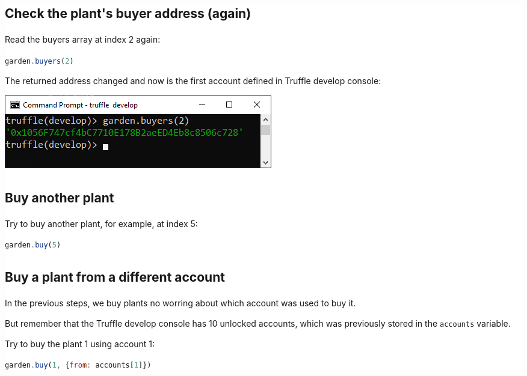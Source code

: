 
## Check the plant's buyer address (again) 

Read the buyers array at index 2 again:

```javascript
garden.buyers(2)
```

The returned address changed and now is the first account defined in Truffle develop console:

![garden.buyers(2) again](/assets/img/tutorials/rsk-plant-box/image-18.png)


## Buy another plant

Try to buy another plant, for example, at index 5:

```javascript
garden.buy(5)
```

## Buy a plant from a different account

In the previous steps, we buy plants no worring about which account was used to buy it.

But remember that the Truffle develop console has 10 unlocked accounts, which was previously stored in the `accounts` variable. 

Try to buy the plant 1 using account 1:

```javascript
garden.buy(1, {from: accounts[1]})
```
